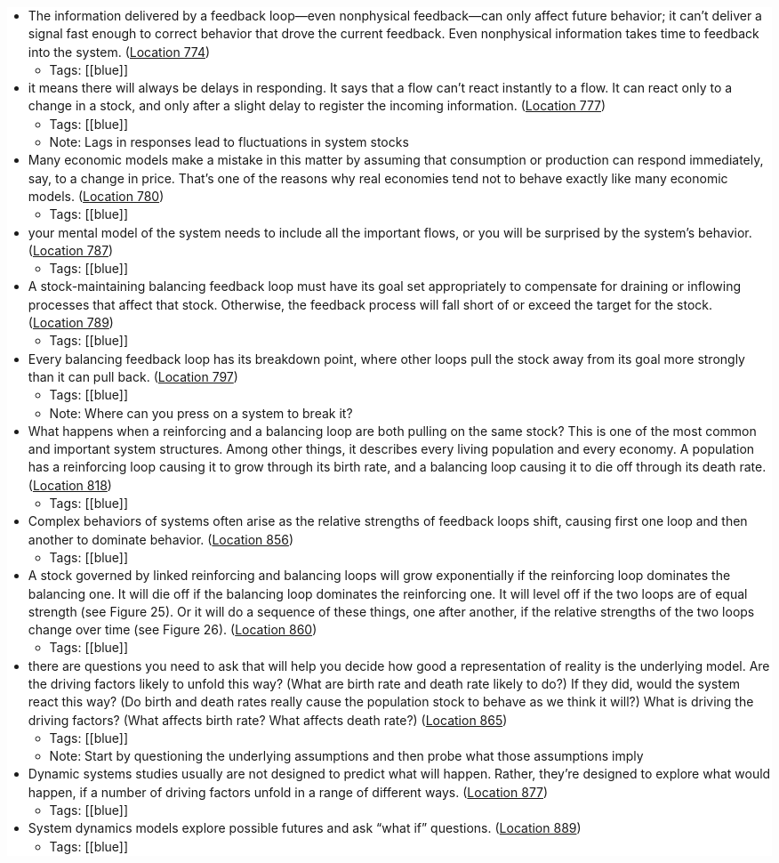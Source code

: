 - The information delivered by a feedback loop—even nonphysical feedback—can only affect future behavior; it can’t deliver a signal fast enough to correct behavior that drove the current feedback. Even nonphysical information takes time to feedback into the system. ([Location 774](https://readwise.io/to_kindle?action=open&asin=B005VSRFEA&location=774))
    - Tags: [[blue]] 
- it means there will always be delays in responding. It says that a flow can’t react instantly to a flow. It can react only to a change in a stock, and only after a slight delay to register the incoming information. ([Location 777](https://readwise.io/to_kindle?action=open&asin=B005VSRFEA&location=777))
    - Tags: [[blue]] 
    - Note: Lags in responses lead to fluctuations in system stocks
- Many economic models make a mistake in this matter by assuming that consumption or production can respond immediately, say, to a change in price. That’s one of the reasons why real economies tend not to behave exactly like many economic models. ([Location 780](https://readwise.io/to_kindle?action=open&asin=B005VSRFEA&location=780))
    - Tags: [[blue]] 
- your mental model of the system needs to include all the important flows, or you will be surprised by the system’s behavior. ([Location 787](https://readwise.io/to_kindle?action=open&asin=B005VSRFEA&location=787))
    - Tags: [[blue]] 
- A stock-maintaining balancing feedback loop must have its goal set appropriately to compensate for draining or inflowing processes that affect that stock. Otherwise, the feedback process will fall short of or exceed the target for the stock. ([Location 789](https://readwise.io/to_kindle?action=open&asin=B005VSRFEA&location=789))
    - Tags: [[blue]] 
- Every balancing feedback loop has its breakdown point, where other loops pull the stock away from its goal more strongly than it can pull back. ([Location 797](https://readwise.io/to_kindle?action=open&asin=B005VSRFEA&location=797))
    - Tags: [[blue]] 
    - Note: Where can you press on a system to break it?
- What happens when a reinforcing and a balancing loop are both pulling on the same stock? This is one of the most common and important system structures. Among other things, it describes every living population and every economy. A population has a reinforcing loop causing it to grow through its birth rate, and a balancing loop causing it to die off through its death rate. ([Location 818](https://readwise.io/to_kindle?action=open&asin=B005VSRFEA&location=818))
    - Tags: [[blue]] 
- Complex behaviors of systems often arise as the relative strengths of feedback loops shift, causing first one loop and then another to dominate behavior. ([Location 856](https://readwise.io/to_kindle?action=open&asin=B005VSRFEA&location=856))
    - Tags: [[blue]] 
- A stock governed by linked reinforcing and balancing loops will grow exponentially if the reinforcing loop dominates the balancing one. It will die off if the balancing loop dominates the reinforcing one. It will level off if the two loops are of equal strength (see Figure 25). Or it will do a sequence of these things, one after another, if the relative strengths of the two loops change over time (see Figure 26). ([Location 860](https://readwise.io/to_kindle?action=open&asin=B005VSRFEA&location=860))
    - Tags: [[blue]] 
- there are questions you need to ask that will help you decide how good a representation of reality is the underlying model. Are the driving factors likely to unfold this way? (What are birth rate and death rate likely to do?) If they did, would the system react this way? (Do birth and death rates really cause the population stock to behave as we think it will?) What is driving the driving factors? (What affects birth rate? What affects death rate?) ([Location 865](https://readwise.io/to_kindle?action=open&asin=B005VSRFEA&location=865))
    - Tags: [[blue]] 
    - Note: Start by questioning the underlying assumptions and then probe what those assumptions imply
- Dynamic systems studies usually are not designed to predict what will happen. Rather, they’re designed to explore what would happen, if a number of driving factors unfold in a range of different ways. ([Location 877](https://readwise.io/to_kindle?action=open&asin=B005VSRFEA&location=877))
    - Tags: [[blue]] 
- System dynamics models explore possible futures and ask “what if” questions. ([Location 889](https://readwise.io/to_kindle?action=open&asin=B005VSRFEA&location=889))
    - Tags: [[blue]] 